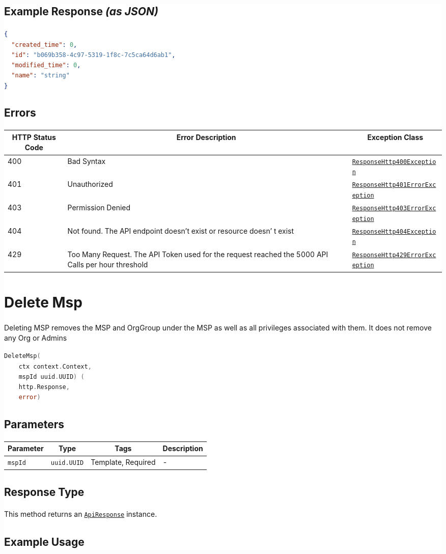 ## Example Response *(as JSON)*

```json
{
  "created_time": 0,
  "id": "b069b358-4c97-5319-1f8c-7c5ca64d6ab1",
  "modified_time": 0,
  "name": "string"
}
```

## Errors

| HTTP Status Code | Error Description | Exception Class |
|  --- | --- | --- |
| 400 | Bad Syntax | [`ResponseHttp400Exception`](../../doc/models/response-http-400-exception.md) |
| 401 | Unauthorized | [`ResponseHttp401ErrorException`](../../doc/models/response-http-401-error-exception.md) |
| 403 | Permission Denied | [`ResponseHttp403ErrorException`](../../doc/models/response-http-403-error-exception.md) |
| 404 | Not found. The API endpoint doesn’t exist or resource doesn’ t exist | [`ResponseHttp404Exception`](../../doc/models/response-http-404-exception.md) |
| 429 | Too Many Request. The API Token used for the request reached the 5000 API Calls per hour threshold | [`ResponseHttp429ErrorException`](../../doc/models/response-http-429-error-exception.md) |


# Delete Msp

Deleting MSP removes the MSP and OrgGroup under the MSP as well as all privileges associated with them. It does not remove any Org or Admins

```go
DeleteMsp(
    ctx context.Context,
    mspId uuid.UUID) (
    http.Response,
    error)
```

## Parameters

| Parameter | Type | Tags | Description |
|  --- | --- | --- | --- |
| `mspId` | `uuid.UUID` | Template, Required | - |

## Response Type

This method returns an [`ApiResponse`](../../doc/api-response.md) instance.

## Example Usage
